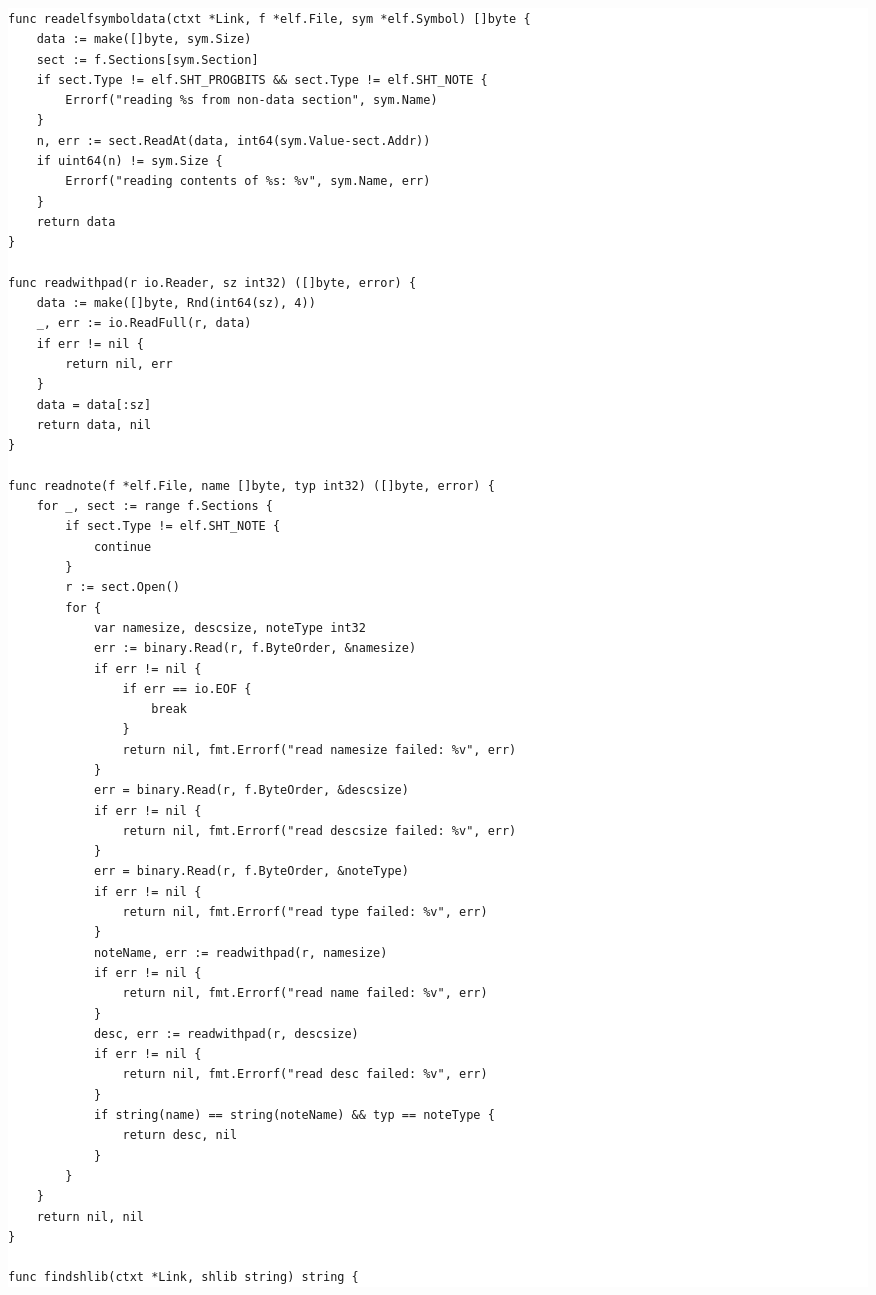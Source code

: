 ```
func readelfsymboldata(ctxt *Link, f *elf.File, sym *elf.Symbol) []byte {
	data := make([]byte, sym.Size)
	sect := f.Sections[sym.Section]
	if sect.Type != elf.SHT_PROGBITS && sect.Type != elf.SHT_NOTE {
		Errorf("reading %s from non-data section", sym.Name)
	}
	n, err := sect.ReadAt(data, int64(sym.Value-sect.Addr))
	if uint64(n) != sym.Size {
		Errorf("reading contents of %s: %v", sym.Name, err)
	}
	return data
}

func readwithpad(r io.Reader, sz int32) ([]byte, error) {
	data := make([]byte, Rnd(int64(sz), 4))
	_, err := io.ReadFull(r, data)
	if err != nil {
		return nil, err
	}
	data = data[:sz]
	return data, nil
}

func readnote(f *elf.File, name []byte, typ int32) ([]byte, error) {
	for _, sect := range f.Sections {
		if sect.Type != elf.SHT_NOTE {
			continue
		}
		r := sect.Open()
		for {
			var namesize, descsize, noteType int32
			err := binary.Read(r, f.ByteOrder, &namesize)
			if err != nil {
				if err == io.EOF {
					break
				}
				return nil, fmt.Errorf("read namesize failed: %v", err)
			}
			err = binary.Read(r, f.ByteOrder, &descsize)
			if err != nil {
				return nil, fmt.Errorf("read descsize failed: %v", err)
			}
			err = binary.Read(r, f.ByteOrder, &noteType)
			if err != nil {
				return nil, fmt.Errorf("read type failed: %v", err)
			}
			noteName, err := readwithpad(r, namesize)
			if err != nil {
				return nil, fmt.Errorf("read name failed: %v", err)
			}
			desc, err := readwithpad(r, descsize)
			if err != nil {
				return nil, fmt.Errorf("read desc failed: %v", err)
			}
			if string(name) == string(noteName) && typ == noteType {
				return desc, nil
			}
		}
	}
	return nil, nil
}

func findshlib(ctxt *Link, shlib string) string {
```